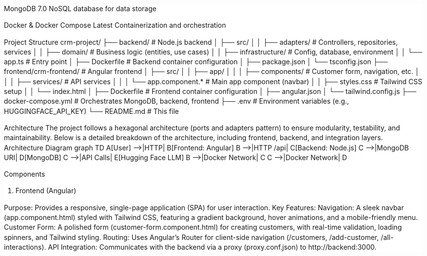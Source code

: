 
MongoDB
7.0
NoSQL database for data storage


Docker & Docker Compose
Latest
Containerization and orchestration



Project Structure
crm-project/
├── backend/                     # Node.js backend
│   ├── src/
│   │   ├── adapters/           # Controllers, repositories, services
│   │   ├── domain/             # Business logic (entities, use cases)
│   │   ├── infrastructure/      # Config, database, environment
│   │   └── app.ts              # Entry point
│   ├── Dockerfile              # Backend container configuration
│   ├── package.json
│   └── tsconfig.json
├── frontend/crm-frontend/       # Angular frontend
│   ├── src/
│   │   ├── app/
│   │   │   ├── components/     # Customer form, navigation, etc.
│   │   │   ├── services/       # API services
│   │   │   └── app.component.* # Main app component (navbar)
│   │   ├── styles.css          # Tailwind CSS setup
│   │   └── index.html
│   ├── Dockerfile              # Frontend container configuration
│   ├── angular.json
│   └── tailwind.config.js
├── docker-compose.yml           # Orchestrates MongoDB, backend, frontend
├── .env                        # Environment variables (e.g., HUGGINGFACE_API_KEY)
└── README.md                   # This file


Architecture
The project follows a hexagonal architecture (ports and adapters pattern) to ensure modularity, testability, and maintainability. Below is a detailed breakdown of the architecture, including frontend, backend, and integration layers.
Architecture Diagram
graph TD
    A[User] -->|HTTP| B[Frontend: Angular]
    B -->|HTTP /api| C[Backend: Node.js]
    C -->|MongoDB URI| D[MongoDB]
    C -->|API Calls| E[Hugging Face LLM]
    B -->|Docker Network| C
    C -->|Docker Network| D

Components
1. Frontend (Angular)

Purpose: Provides a responsive, single-page application (SPA) for user interaction.
Key Features:
Navigation: A sleek navbar (app.component.html) styled with Tailwind CSS, featuring a gradient background, hover animations, and a mobile-friendly menu.
Customer Form: A polished form (customer-form.component.html) for creating customers, with real-time validation, loading spinners, and Tailwind styling.
Routing: Uses Angular’s Router for client-side navigation (/customers, /add-customer, /all-interactions).
API Integration: Communicates with the backend via a proxy (proxy.conf.json) to http://backend:3000.
